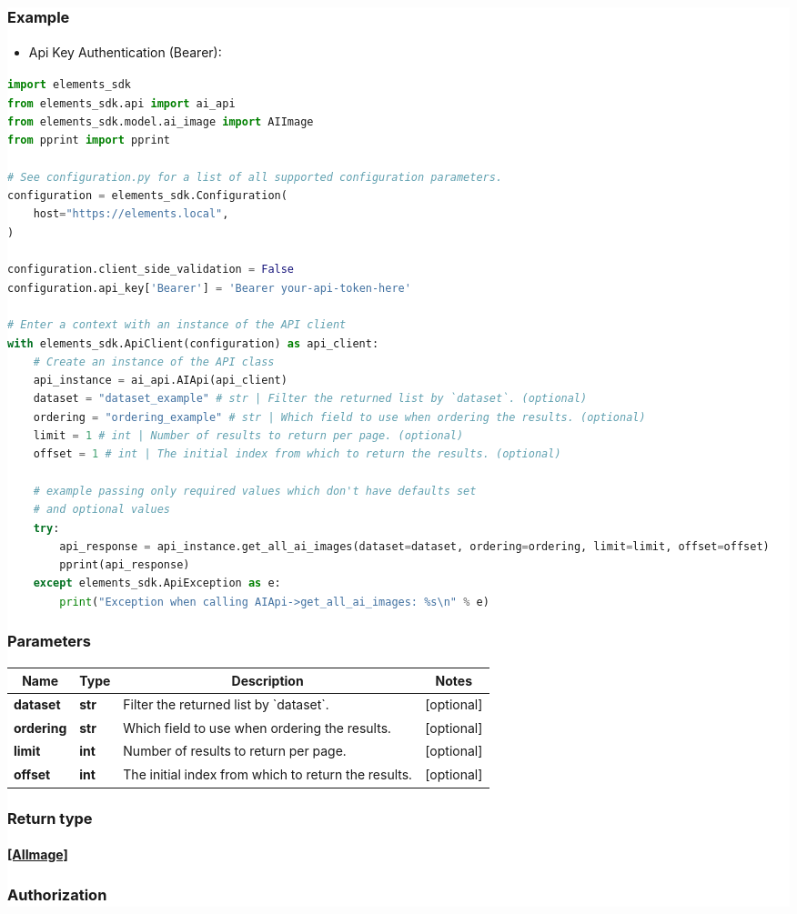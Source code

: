 ### Example

* Api Key Authentication (Bearer):
```python
import elements_sdk
from elements_sdk.api import ai_api
from elements_sdk.model.ai_image import AIImage
from pprint import pprint

# See configuration.py for a list of all supported configuration parameters.
configuration = elements_sdk.Configuration(
    host="https://elements.local",
)

configuration.client_side_validation = False
configuration.api_key['Bearer'] = 'Bearer your-api-token-here'

# Enter a context with an instance of the API client
with elements_sdk.ApiClient(configuration) as api_client:
    # Create an instance of the API class
    api_instance = ai_api.AIApi(api_client)
    dataset = "dataset_example" # str | Filter the returned list by `dataset`. (optional)
    ordering = "ordering_example" # str | Which field to use when ordering the results. (optional)
    limit = 1 # int | Number of results to return per page. (optional)
    offset = 1 # int | The initial index from which to return the results. (optional)

    # example passing only required values which don't have defaults set
    # and optional values
    try:
        api_response = api_instance.get_all_ai_images(dataset=dataset, ordering=ordering, limit=limit, offset=offset)
        pprint(api_response)
    except elements_sdk.ApiException as e:
        print("Exception when calling AIApi->get_all_ai_images: %s\n" % e)
```


### Parameters

Name | Type | Description  | Notes
------------- | ------------- | ------------- | -------------
 **dataset** | **str**| Filter the returned list by &#x60;dataset&#x60;. | [optional]
 **ordering** | **str**| Which field to use when ordering the results. | [optional]
 **limit** | **int**| Number of results to return per page. | [optional]
 **offset** | **int**| The initial index from which to return the results. | [optional]

### Return type

[**[AIImage]**](AIImage.md)

### Authorization
